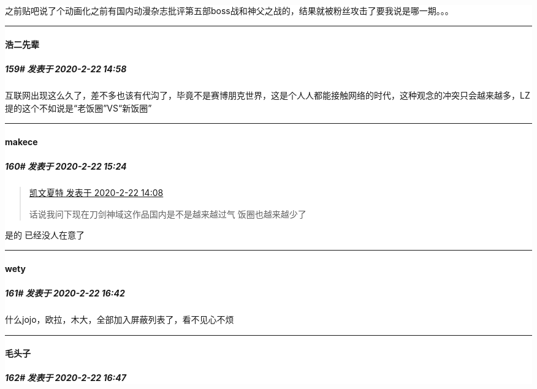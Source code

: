 


之前贴吧说了个动画化之前有国内动漫杂志批评第五部boss战和神父之战的，结果就被粉丝攻击了要我说是哪一期。。。







*****

####  浩二先辈  
##### 159#       发表于 2020-2-22 14:58




互联网出现这么久了，差不多也该有代沟了，毕竟不是赛博朋克世界，这是个人人都能接触网络的时代，这种观念的冲突只会越来越多，LZ提的这个不如说是“老饭圈”VS“新饭圈”







*****

####  makece  
##### 160#       发表于 2020-2-22 15:24



<blockquote><a href="httphttps://bbs.saraba1st.com/2b/forum.php?mod=redirect&amp;goto=findpost&amp;pid=46489896&amp;ptid=1914932" target="_blank">凯文夏特 发表于 2020-2-22 14:08</a>

话说我问下现在刀剑神域这作品国内是不是越来越过气 饭圈也越来越少了</blockquote>
是的 已经没人在意了







*****

####  wety  
##### 161#       发表于 2020-2-22 16:42




什么jojo，欧拉，木大，全部加入屏蔽列表了，看不见心不烦







*****

####  毛头子  
##### 162#       发表于 2020-2-22 16:47



